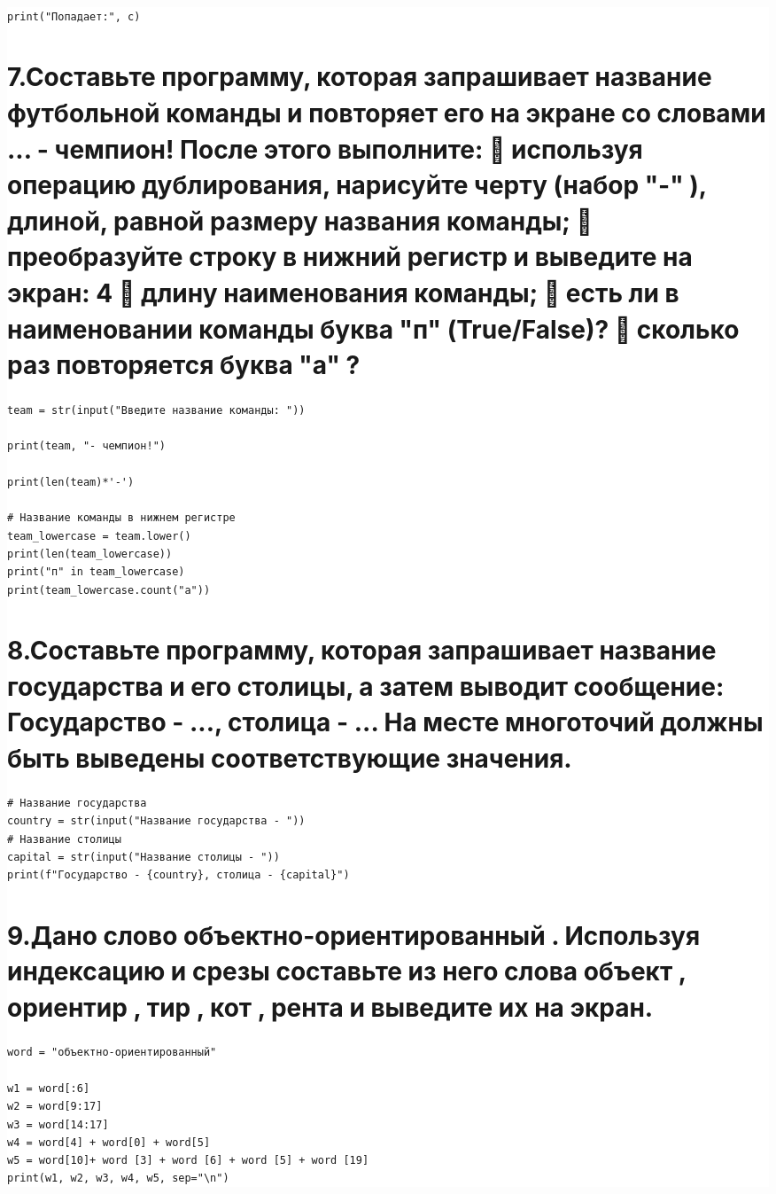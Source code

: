 ```
print("Попадает:", с)
```
# 7.Составьте программу, которая запрашивает название футбольной команды и повторяет его на экране со словами ... - чемпион! После этого выполните:  используя операцию дублирования, нарисуйте черту (набор "-" ), длиной, равной размеру названия команды;  преобразуйте строку в нижний регистр и выведите на экран: 4  длину наименования команды;  есть ли в наименовании команды буква "п" (True/False)?  сколько раз повторяется буква "а" ?
```
team = str(input("Введите название команды: "))

print(team, "- чемпион!")

print(len(team)*'-')

# Название команды в нижнем регистре
team_lowercase = team.lower()
print(len(team_lowercase))
print("п" in team_lowercase)
print(team_lowercase.count("а"))

```
# 8.Составьте программу, которая запрашивает название государства и его столицы, а затем выводит сообщение: Государство - ..., столица - ... На месте многоточий должны быть выведены соответствующие значения.
```
# Название государства
country = str(input("Название государства - "))
# Название столицы
capital = str(input("Название столицы - "))
print(f"Государство - {country}, столица - {capital}")
```
# 9.Дано слово объектно-ориентированный . Используя индексацию и срезы составьте из него слова объект , ориентир , тир , кот , рента и выведите их на экран.
```
word = "объектно-ориентированный"

w1 = word[:6]
w2 = word[9:17]
w3 = word[14:17]
w4 = word[4] + word[0] + word[5]
w5 = word[10]+ word [3] + word [6] + word [5] + word [19]
print(w1, w2, w3, w4, w5, sep="\n")
```